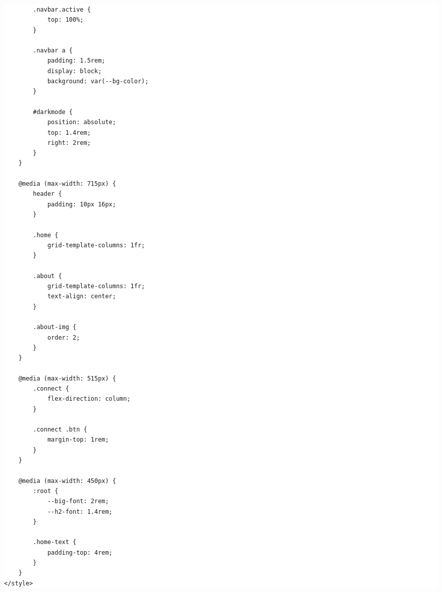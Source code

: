             .navbar.active {
                top: 100%;
            }

            .navbar a {
                padding: 1.5rem;
                display: block;
                background: var(--bg-color);
            }

            #darkmode {
                position: absolute;
                top: 1.4rem;
                right: 2rem;
            }
        }

        @media (max-width: 715px) {
            header {
                padding: 10px 16px;
            }

            .home {
                grid-template-columns: 1fr;
            }

            .about {
                grid-template-columns: 1fr;
                text-align: center;
            }

            .about-img {
                order: 2;
            }
        }

        @media (max-width: 515px) {
            .connect {
                flex-direction: column;
            }

            .connect .btn {
                margin-top: 1rem;
            }
        }

        @media (max-width: 450px) {
            :root {
                --big-font: 2rem;
                --h2-font: 1.4rem;
            }

            .home-text {
                padding-top: 4rem;
            }
        }
    </style>
